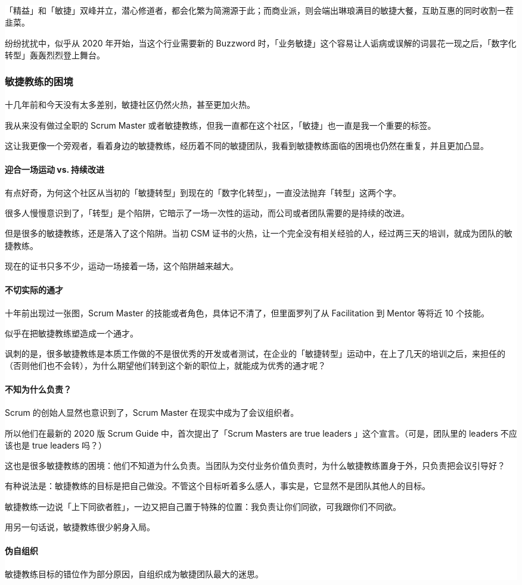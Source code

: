 

「精益」和「敏捷」双峰并立，潜心修道者，都会化繁为简溯源于此；而商业派，则会端出琳琅满目的敏捷大餐，互助互惠的同时收割一茬韭菜。



纷纷扰扰中，似乎从 2020 年开始，当这个行业需要新的 Buzzword 时，「业务敏捷」这个容易让人诟病或误解的词昙花一现之后，「数字化转型」轰轰烈烈登上舞台。



### 敏捷教练的困境


十几年前和今天没有太多差别，敏捷社区仍然火热，甚至更加火热。



我从来没有做过全职的 Scrum Master 或者敏捷教练，但我一直都在这个社区，「敏捷」也一直是我一个重要的标签。



这让我更像一个旁观者，看着身边的敏捷教练，经历着不同的敏捷团队，我看到敏捷教练面临的困境也仍然在重复，并且更加凸显。

#### 迎合一场运动 vs. 持续改进
有点好奇，为何这个社区从当初的「敏捷转型」到现在的「数字化转型」，一直没法抛弃「转型」这两个字。



很多人慢慢意识到了，「转型」是个陷阱，它暗示了一场一次性的运动，而公司或者团队需要的是持续的改进。



但是很多的敏捷教练，还是落入了这个陷阱。当初 CSM 证书的火热，让一个完全没有相关经验的人，经过两三天的培训，就成为团队的敏捷教练。



现在的证书只多不少，运动一场接着一场，这个陷阱越来越大。



#### 不切实际的通才
十年前出现过一张图，Scrum Master 的技能或者角色，具体记不清了，但里面罗列了从 Facilitation 到 Mentor 等将近 10 个技能。

似乎在把敏捷教练塑造成一个通才。

讽刺的是，很多敏捷教练是本质工作做的不是很优秀的开发或者测试，在企业的「敏捷转型」运动中，在上了几天的培训之后，来担任的（否则他们也不会转），为什么期望他们转到这个新的职位上，就能成为优秀的通才呢？

#### 不知为什么负责？
Scrum 的创始人显然也意识到了，Scrum Master 在现实中成为了会议组织者。

所以他们在最新的 2020 版 Scrum Guide 中，首次提出了「Scrum Masters are true leaders 」这个宣言。（可是，团队里的 leaders 不应该也是 true leaders 吗？）



这也是很多敏捷教练的困境：他们不知道为什么负责。当团队为交付业务价值负责时，为什么敏捷教练置身于外，只负责把会议引导好？



有种说法是：敏捷教练的目标是把自己做没。不管这个目标听着多么感人，事实是，它显然不是团队其他人的目标。



敏捷教练一边说「上下同欲者胜」，一边又把自己置于特殊的位置：我负责让你们同欲，可我跟你们不同欲。



用另一句话说，敏捷教练很少躬身入局。

#### 伪自组织
敏捷教练目标的错位作为部分原因，自组织成为敏捷团队最大的迷思。
